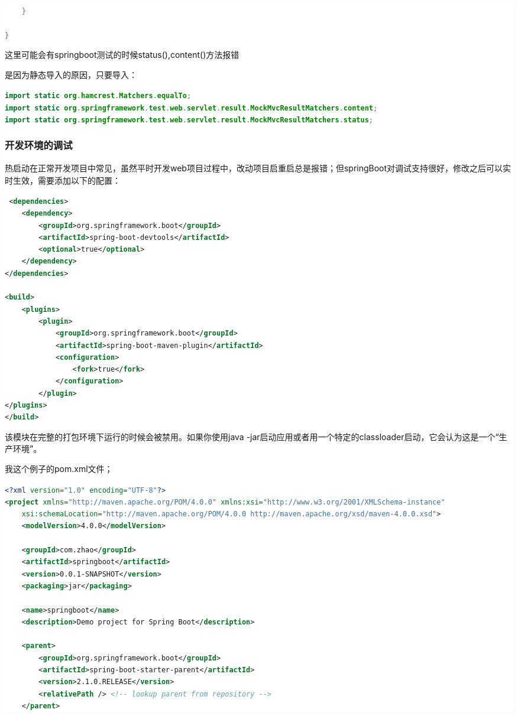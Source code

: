 ```java
    }

}
```

这里可能会有springboot测试的时候status(),content()方法报错

是因为静态导入的原因，只要导入：

```java
import static org.hamcrest.Matchers.equalTo;  
import static org.springframework.test.web.servlet.result.MockMvcResultMatchers.content;  
import static org.springframework.test.web.servlet.result.MockMvcResultMatchers.status;
```

### 开发环境的调试

热启动在正常开发项目中常见，虽然平时开发web项目过程中，改动项目启重启总是报错；但springBoot对调试支持很好，修改之后可以实时生效，需要添加以下的配置：

```xml
 <dependencies>
    <dependency>
        <groupId>org.springframework.boot</groupId>
        <artifactId>spring-boot-devtools</artifactId>
        <optional>true</optional>
    </dependency>
</dependencies>

<build>
    <plugins>
        <plugin>
            <groupId>org.springframework.boot</groupId>
            <artifactId>spring-boot-maven-plugin</artifactId>
            <configuration>
                <fork>true</fork>
            </configuration>
        </plugin>
</plugins>
</build>
```

该模块在完整的打包环境下运行的时候会被禁用。如果你使用java -jar启动应用或者用一个特定的classloader启动，它会认为这是一个“生产环境”。

我这个例子的pom.xml文件；

```xml
<?xml version="1.0" encoding="UTF-8"?>
<project xmlns="http://maven.apache.org/POM/4.0.0" xmlns:xsi="http://www.w3.org/2001/XMLSchema-instance"
	xsi:schemaLocation="http://maven.apache.org/POM/4.0.0 http://maven.apache.org/xsd/maven-4.0.0.xsd">
	<modelVersion>4.0.0</modelVersion>

	<groupId>com.zhao</groupId>
	<artifactId>springboot</artifactId>
	<version>0.0.1-SNAPSHOT</version>
	<packaging>jar</packaging>

	<name>springboot</name>
	<description>Demo project for Spring Boot</description>

	<parent>
		<groupId>org.springframework.boot</groupId>
		<artifactId>spring-boot-starter-parent</artifactId>
		<version>2.1.0.RELEASE</version>
		<relativePath /> <!-- lookup parent from repository -->
	</parent>
```